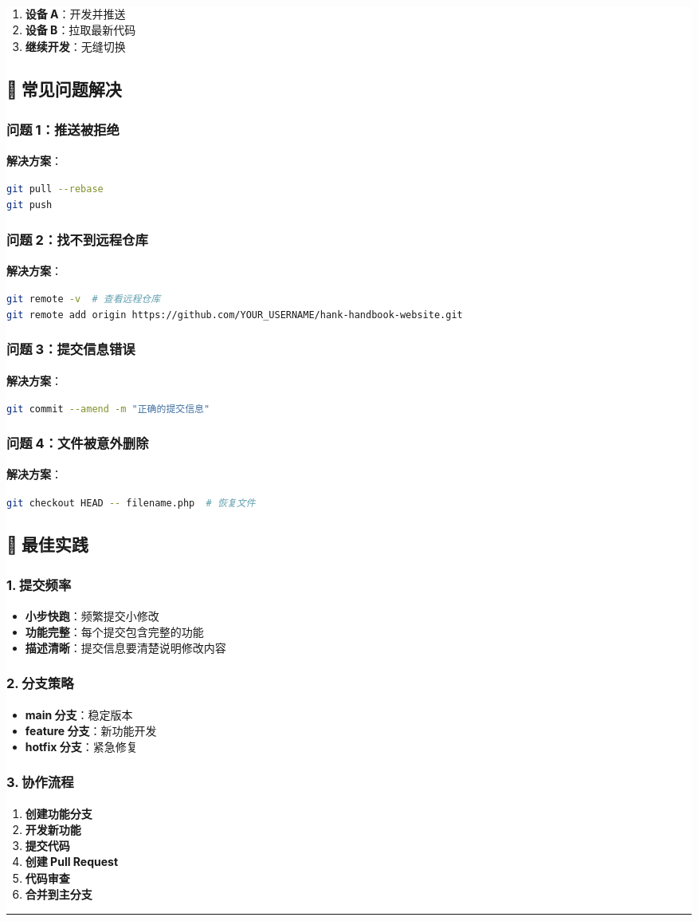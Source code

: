1. **设备 A**：开发并推送
2. **设备 B**：拉取最新代码
3. **继续开发**：无缝切换

## 🚨 常见问题解决

### 问题 1：推送被拒绝

**解决方案**：
```bash
git pull --rebase
git push
```

### 问题 2：找不到远程仓库

**解决方案**：
```bash
git remote -v  # 查看远程仓库
git remote add origin https://github.com/YOUR_USERNAME/hank-handbook-website.git
```

### 问题 3：提交信息错误

**解决方案**：
```bash
git commit --amend -m "正确的提交信息"
```

### 问题 4：文件被意外删除

**解决方案**：
```bash
git checkout HEAD -- filename.php  # 恢复文件
```

## 🎉 最佳实践

### 1. 提交频率
- **小步快跑**：频繁提交小修改
- **功能完整**：每个提交包含完整的功能
- **描述清晰**：提交信息要清楚说明修改内容

### 2. 分支策略
- **main 分支**：稳定版本
- **feature 分支**：新功能开发
- **hotfix 分支**：紧急修复

### 3. 协作流程
1. **创建功能分支**
2. **开发新功能**
3. **提交代码**
4. **创建 Pull Request**
5. **代码审查**
6. **合并到主分支**

---